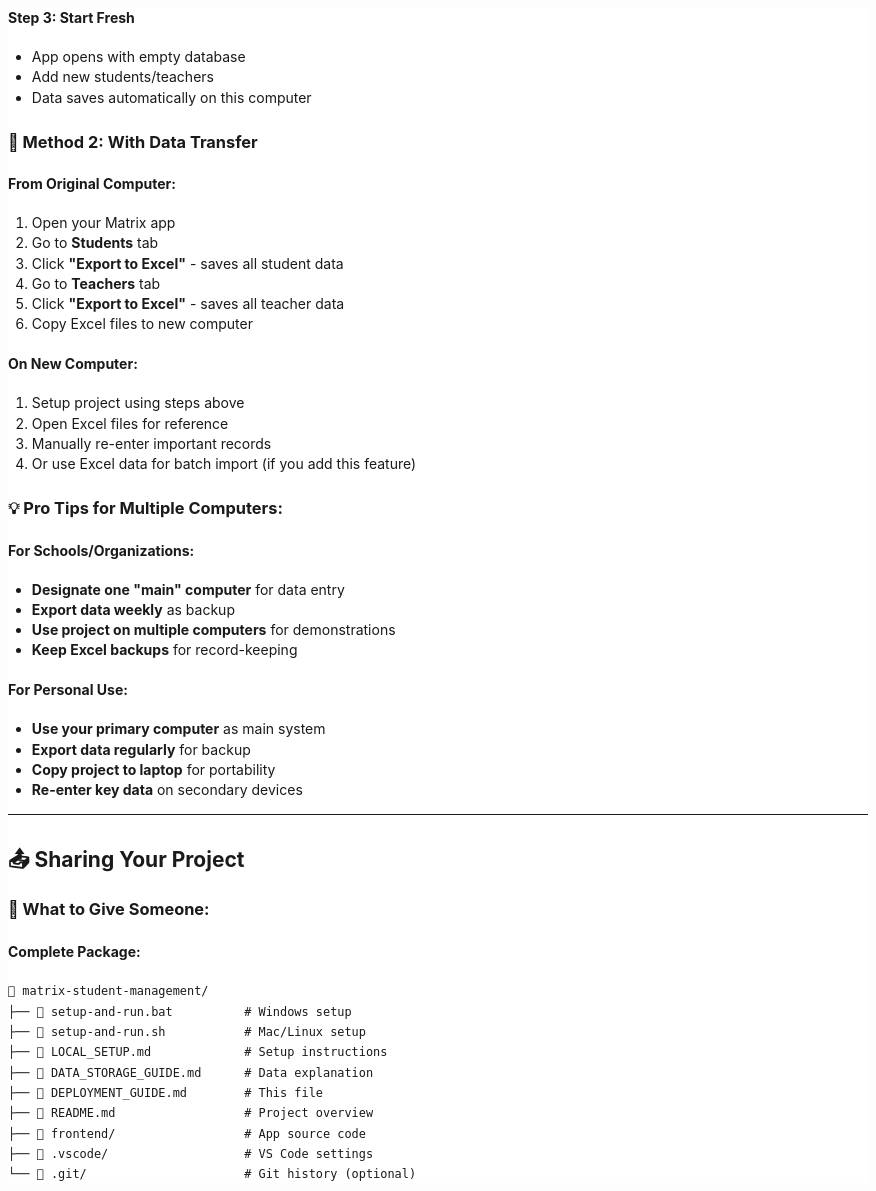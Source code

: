 #### **Step 3: Start Fresh**
- App opens with empty database
- Add new students/teachers
- Data saves automatically on this computer

### **🔄 Method 2: With Data Transfer**

#### **From Original Computer:**
1. Open your Matrix app
2. Go to **Students** tab
3. Click **"Export to Excel"** - saves all student data
4. Go to **Teachers** tab  
5. Click **"Export to Excel"** - saves all teacher data
6. Copy Excel files to new computer

#### **On New Computer:**
1. Setup project using steps above
2. Open Excel files for reference
3. Manually re-enter important records
4. Or use Excel data for batch import (if you add this feature)

### **💡 Pro Tips for Multiple Computers:**

#### **For Schools/Organizations:**
- **Designate one "main" computer** for data entry
- **Export data weekly** as backup
- **Use project on multiple computers** for demonstrations
- **Keep Excel backups** for record-keeping

#### **For Personal Use:**
- **Use your primary computer** as main system
- **Export data regularly** for backup
- **Copy project to laptop** for portability
- **Re-enter key data** on secondary devices

---

## 📤 **Sharing Your Project**

### **🎁 What to Give Someone:**

#### **Complete Package:**
```
📁 matrix-student-management/
├── 📄 setup-and-run.bat          # Windows setup
├── 📄 setup-and-run.sh           # Mac/Linux setup  
├── 📄 LOCAL_SETUP.md             # Setup instructions
├── 📄 DATA_STORAGE_GUIDE.md      # Data explanation
├── 📄 DEPLOYMENT_GUIDE.md        # This file
├── 📄 README.md                  # Project overview
├── 📁 frontend/                  # App source code
├── 📁 .vscode/                   # VS Code settings
└── 📁 .git/                      # Git history (optional)
```

